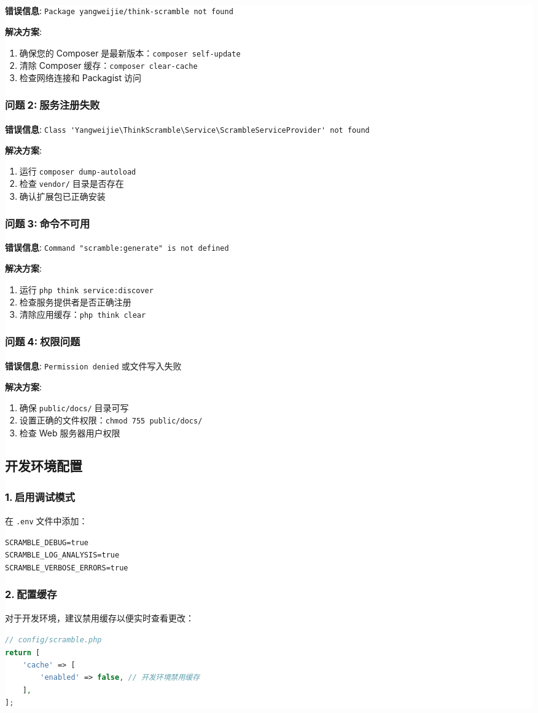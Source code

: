 **错误信息**: `Package yangweijie/think-scramble not found`

**解决方案**:
1. 确保您的 Composer 是最新版本：`composer self-update`
2. 清除 Composer 缓存：`composer clear-cache`
3. 检查网络连接和 Packagist 访问

### 问题 2: 服务注册失败

**错误信息**: `Class 'Yangweijie\ThinkScramble\Service\ScrambleServiceProvider' not found`

**解决方案**:
1. 运行 `composer dump-autoload`
2. 检查 `vendor/` 目录是否存在
3. 确认扩展包已正确安装

### 问题 3: 命令不可用

**错误信息**: `Command "scramble:generate" is not defined`

**解决方案**:
1. 运行 `php think service:discover`
2. 检查服务提供者是否正确注册
3. 清除应用缓存：`php think clear`

### 问题 4: 权限问题

**错误信息**: `Permission denied` 或文件写入失败

**解决方案**:
1. 确保 `public/docs/` 目录可写
2. 设置正确的文件权限：`chmod 755 public/docs/`
3. 检查 Web 服务器用户权限

## 开发环境配置

### 1. 启用调试模式

在 `.env` 文件中添加：

```env
SCRAMBLE_DEBUG=true
SCRAMBLE_LOG_ANALYSIS=true
SCRAMBLE_VERBOSE_ERRORS=true
```

### 2. 配置缓存

对于开发环境，建议禁用缓存以便实时查看更改：

```php
// config/scramble.php
return [
    'cache' => [
        'enabled' => false, // 开发环境禁用缓存
    ],
];
```
